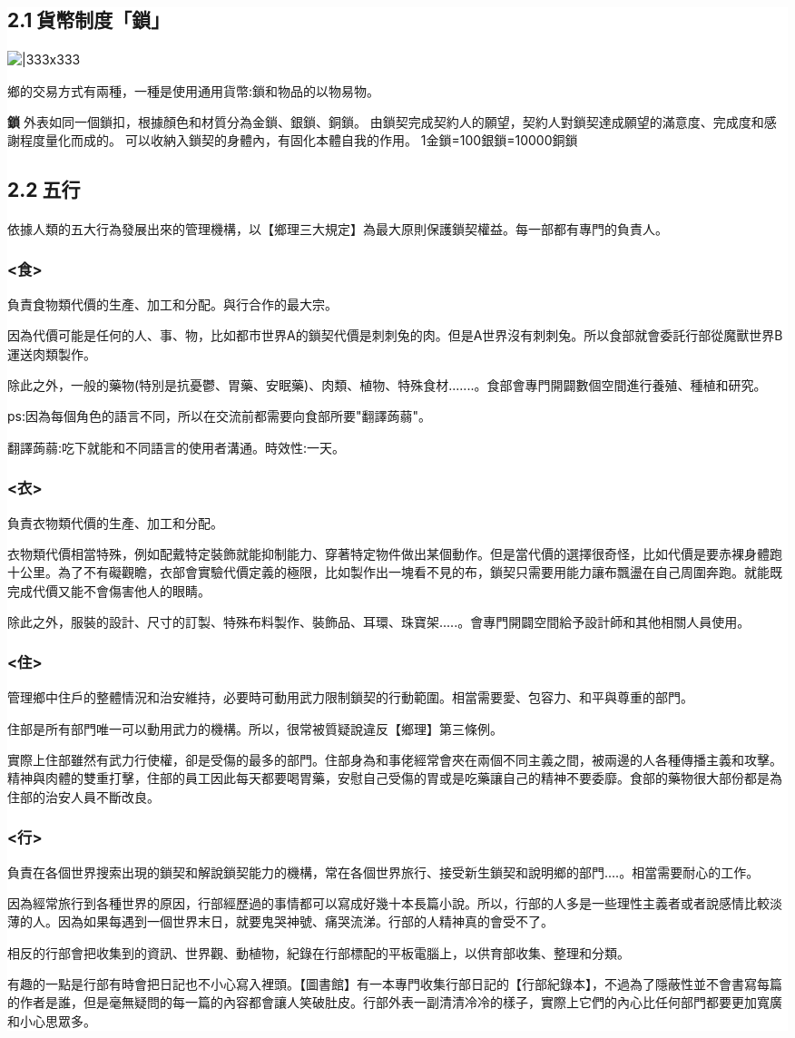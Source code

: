 ## 2.1 貨幣制度「鎖」

![|333x333](https://lh7-rt.googleusercontent.com/docsz/AD_4nXf1tuC4TcrsNvFaVJ0lmxVx5RaPZOrdHHr9LEVi1Sy54SlNcZXD6aZByRpb3-AoynzU4hTsBmfWLEI9qfzbyHJh6_jm4LK-J6CGaGmsKutlg7jqszHCDcvVkWpW36T8AfT-uD6BEYw1szS9isHkrANYR9zW_8QoSHQ69jX8KkvTEq_AoYh6G8A?key=-Wa4qK4wjuTdzxl8llF1mT2m)

鄉的交易方式有兩種，一種是使用通用貨幣:鎖和物品的以物易物。

**鎖**
外表如同一個鎖扣，根據顏色和材質分為金鎖、銀鎖、銅鎖。
由鎖契完成契約人的願望，契約人對鎖契達成願望的滿意度、完成度和感謝程度量化而成的。
可以收納入鎖契的身體內，有固化本體自我的作用。
1金鎖=100銀鎖=10000銅鎖

  
## 2.2 五行

依據人類的五大行為發展出來的管理機構，以【鄉理三大規定】為最大原則保護鎖契權益。每一部都有專門的負責人。

### <食>

負責食物類代價的生產、加工和分配。與行合作的最大宗。

因為代價可能是任何的人、事、物，比如都市世界A的鎖契代價是刺刺兔的肉。但是A世界沒有刺刺兔。所以食部就會委託行部從魔獸世界B運送肉類製作。

除此之外，一般的藥物(特別是抗憂鬱、胃藥、安眠藥)、肉類、植物、特殊食材.......。食部會專門開闢數個空間進行養殖、種植和研究。

ps:因為每個角色的語言不同，所以在交流前都需要向食部所要"翻譯蒟蒻"。

翻譯蒟蒻:吃下就能和不同語言的使用者溝通。時效性:一天。

### <衣>

負責衣物類代價的生產、加工和分配。

衣物類代價相當特殊，例如配戴特定裝飾就能抑制能力、穿著特定物件做出某個動作。但是當代價的選擇很奇怪，比如代價是要赤裸身體跑十公里。為了不有礙觀瞻，衣部會實驗代價定義的極限，比如製作出一塊看不見的布，鎖契只需要用能力讓布飄盪在自己周圍奔跑。就能既完成代價又能不會傷害他人的眼睛。

除此之外，服裝的設計、尺寸的訂製、特殊布料製作、裝飾品、耳環、珠寶架.....。會專門開闢空間給予設計師和其他相關人員使用。

### <住>

管理鄉中住戶的整體情況和治安維持，必要時可動用武力限制鎖契的行動範圍。相當需要愛、包容力、和平與尊重的部門。

住部是所有部門唯一可以動用武力的機構。所以，很常被質疑說違反【鄉理】第三條例。

實際上住部雖然有武力行使權，卻是受傷的最多的部門。住部身為和事佬經常會夾在兩個不同主義之間，被兩邊的人各種傳播主義和攻擊。精神與肉體的雙重打擊，住部的員工因此每天都要喝胃藥，安慰自己受傷的胃或是吃藥讓自己的精神不要委靡。食部的藥物很大部份都是為住部的治安人員不斷改良。

### <行>

負責在各個世界搜索出現的鎖契和解說鎖契能力的機構，常在各個世界旅行、接受新生鎖契和說明鄉的部門....。相當需要耐心的工作。

因為經常旅行到各種世界的原因，行部經歷過的事情都可以寫成好幾十本長篇小說。所以，行部的人多是一些理性主義者或者說感情比較淡薄的人。因為如果每遇到一個世界末日，就要鬼哭神號、痛哭流涕。行部的人精神真的會受不了。

相反的行部會把收集到的資訊、世界觀、動植物，紀錄在行部標配的平板電腦上，以供育部收集、整理和分類。

有趣的一點是行部有時會把日記也不小心寫入裡頭。【圖書館】有一本專門收集行部日記的【行部紀錄本】，不過為了隱蔽性並不會書寫每篇的作者是誰，但是毫無疑問的每一篇的內容都會讓人笑破肚皮。行部外表一副清清冷冷的樣子，實際上它們的內心比任何部門都要更加寬廣和小心思眾多。
